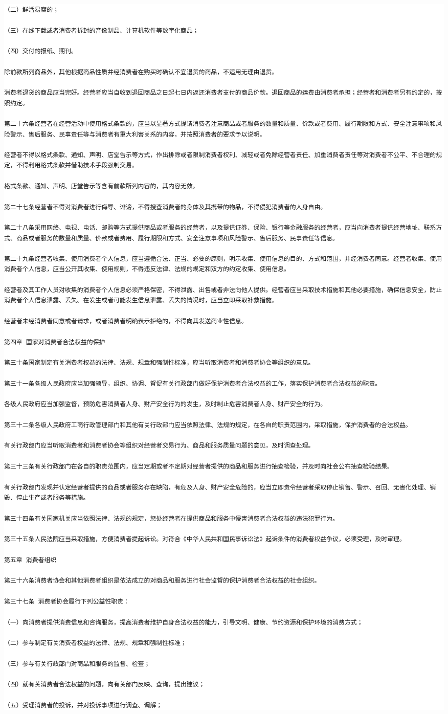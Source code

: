     （二）鲜活易腐的；

    （三）在线下载或者消费者拆封的音像制品、计算机软件等数字化商品；

    （四）交付的报纸、期刊。

    除前款所列商品外，其他根据商品性质并经消费者在购买时确认不宜退货的商品，不适用无理由退货。

    消费者退货的商品应当完好。经营者应当自收到退回商品之日起七日内返还消费者支付的商品价款。退回商品的运费由消费者承担；经营者和消费者另有约定的，按照约定。

    第二十六条经营者在经营活动中使用格式条款的，应当以显著方式提请消费者注意商品或者服务的数量和质量、价款或者费用、履行期限和方式、安全注意事项和风险警示、售后服务、民事责任等与消费者有重大利害关系的内容，并按照消费者的要求予以说明。

    经营者不得以格式条款、通知、声明、店堂告示等方式，作出排除或者限制消费者权利、减轻或者免除经营者责任、加重消费者责任等对消费者不公平、不合理的规定，不得利用格式条款并借助技术手段强制交易。

    格式条款、通知、声明、店堂告示等含有前款所列内容的，其内容无效。

    第二十七条经营者不得对消费者进行侮辱、诽谤，不得搜查消费者的身体及其携带的物品，不得侵犯消费者的人身自由。

    第二十八条采用网络、电视、电话、邮购等方式提供商品或者服务的经营者，以及提供证券、保险、银行等金融服务的经营者，应当向消费者提供经营地址、联系方式、商品或者服务的数量和质量、价款或者费用、履行期限和方式、安全注意事项和风险警示、售后服务、民事责任等信息。

    第二十九条经营者收集、使用消费者个人信息，应当遵循合法、正当、必要的原则，明示收集、使用信息的目的、方式和范围，并经消费者同意。经营者收集、使用消费者个人信息，应当公开其收集、使用规则，不得违反法律、法规的规定和双方的约定收集、使用信息。

    经营者及其工作人员对收集的消费者个人信息必须严格保密，不得泄露、出售或者非法向他人提供。经营者应当采取技术措施和其他必要措施，确保信息安全，防止消费者个人信息泄露、丢失。在发生或者可能发生信息泄露、丢失的情况时，应当立即采取补救措施。

    经营者未经消费者同意或者请求，或者消费者明确表示拒绝的，不得向其发送商业性信息。

    第四章 国家对消费者合法权益的保护

    第三十条国家制定有关消费者权益的法律、法规、规章和强制性标准，应当听取消费者和消费者协会等组织的意见。

    第三十一条各级人民政府应当加强领导，组织、协调、督促有关行政部门做好保护消费者合法权益的工作，落实保护消费者合法权益的职责。

    各级人民政府应当加强监督，预防危害消费者人身、财产安全行为的发生，及时制止危害消费者人身、财产安全的行为。

    第三十二条各级人民政府工商行政管理部门和其他有关行政部门应当依照法律、法规的规定，在各自的职责范围内，采取措施，保护消费者的合法权益。

    有关行政部门应当听取消费者和消费者协会等组织对经营者交易行为、商品和服务质量问题的意见，及时调查处理。

    第三十三条有关行政部门在各自的职责范围内，应当定期或者不定期对经营者提供的商品和服务进行抽查检验，并及时向社会公布抽查检验结果。

    有关行政部门发现并认定经营者提供的商品或者服务存在缺陷，有危及人身、财产安全危险的，应当立即责令经营者采取停止销售、警示、召回、无害化处理、销毁、停止生产或者服务等措施。

    第三十四条有关国家机关应当依照法律、法规的规定，惩处经营者在提供商品和服务中侵害消费者合法权益的违法犯罪行为。

    第三十五条人民法院应当采取措施，方便消费者提起诉讼。对符合《中华人民共和国民事诉讼法》起诉条件的消费者权益争议，必须受理，及时审理。

    第五章 消费者组织

    第三十六条消费者协会和其他消费者组织是依法成立的对商品和服务进行社会监督的保护消费者合法权益的社会组织。

    第三十七条 消费者协会履行下列公益性职责：

    （一）向消费者提供消费信息和咨询服务，提高消费者维护自身合法权益的能力，引导文明、健康、节约资源和保护环境的消费方式；

    （二）参与制定有关消费者权益的法律、法规、规章和强制性标准；

    （三）参与有关行政部门对商品和服务的监督、检查；

    （四）就有关消费者合法权益的问题，向有关部门反映、查询，提出建议；

    （五）受理消费者的投诉，并对投诉事项进行调查、调解；
